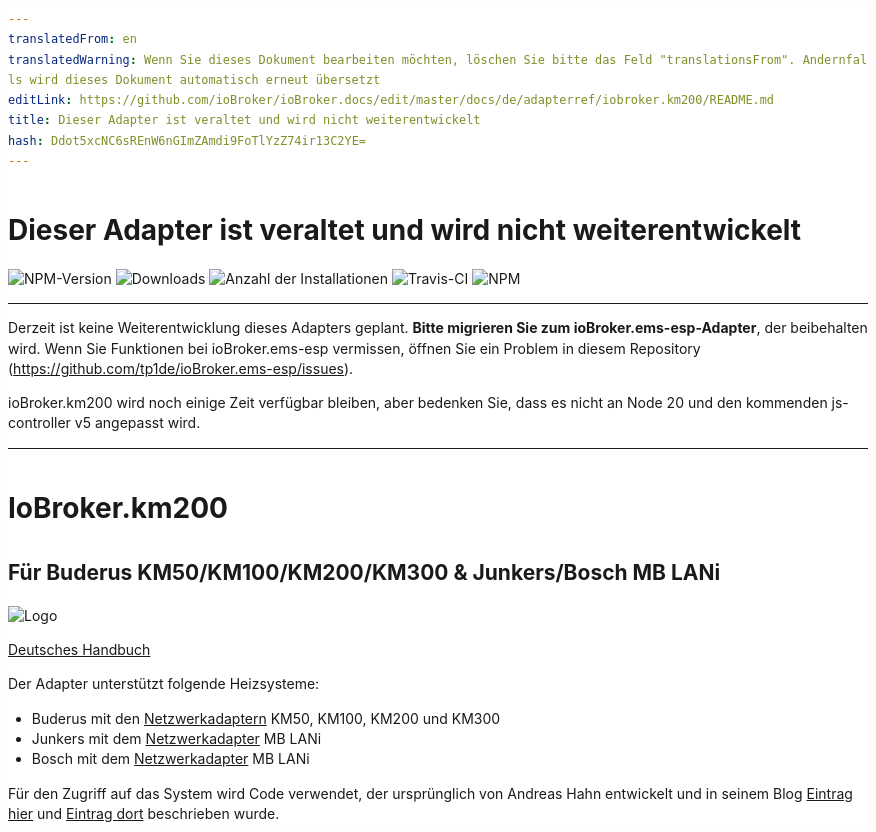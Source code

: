 ```yaml
---
translatedFrom: en
translatedWarning: Wenn Sie dieses Dokument bearbeiten möchten, löschen Sie bitte das Feld "translationsFrom". Andernfalls wird dieses Dokument automatisch erneut übersetzt
editLink: https://github.com/ioBroker/ioBroker.docs/edit/master/docs/de/adapterref/iobroker.km200/README.md
title: Dieser Adapter ist veraltet und wird nicht weiterentwickelt
hash: Ddot5xcNC6sREnW6nGImZAmdi9FoTlYzZ74ir13C2YE=
---
```

# Dieser Adapter ist veraltet und wird nicht weiterentwickelt

![NPM-Version](http://img.shields.io/npm/v/iobroker.km200.svg)
![Downloads](https://img.shields.io/npm/dm/iobroker.km200.svg)
![Anzahl der Installationen](http://iobroker.live/badges/km200-installed.svg)
![Travis-CI](http://img.shields.io/travis/frankjoke/ioBroker.km200/master.svg)
![NPM](https://nodei.co/npm/iobroker.km200.png?downloads=true)

-----

Derzeit ist keine Weiterentwicklung dieses Adapters geplant. __Bitte migrieren Sie zum ioBroker.ems-esp-Adapter__, der beibehalten wird.
Wenn Sie Funktionen bei ioBroker.ems-esp vermissen, öffnen Sie ein Problem in diesem Repository (https://github.com/tp1de/ioBroker.ems-esp/issues).

ioBroker.km200 wird noch einige Zeit verfügbar bleiben, aber bedenken Sie, dass es nicht an Node 20 und den kommenden js-controller v5 angepasst wird.

-----

# IoBroker.km200
## Für Buderus KM50/KM100/KM200/KM300 & Junkers/Bosch MB LANi
![Logo](../../../en/adapterref/iobroker.km200/admin/km200.png)

[Deutsches Handbuch](README_DE.md)

Der Adapter unterstützt folgende Heizsysteme:

* Buderus mit den [Netzwerkadaptern](https://www.buderus.de/de/produkte/catalogue/alle-produkte/7719_gateway-logamatic-web-km200-km100-km50) KM50, KM100, KM200 und KM300
* Junkers mit dem [Netzwerkadapter](https://www.bosch-smarthome.com/de/mblani) MB LANi
* Bosch mit dem [Netzwerkadapter](https://www.bosch-smarthome.com/en/mblani) MB LANi

Für den Zugriff auf das System wird Code verwendet, der ursprünglich von Andreas Hahn entwickelt und in seinem Blog [Eintrag hier](https://www.andreashahn.info/2014/07/kernthema-am-eigenen-leibe) und [Eintrag dort](https://www.andreashahn.info/2014/08/easycontrol-pro-unter-der-lupe-oder-m) beschrieben wurde.
